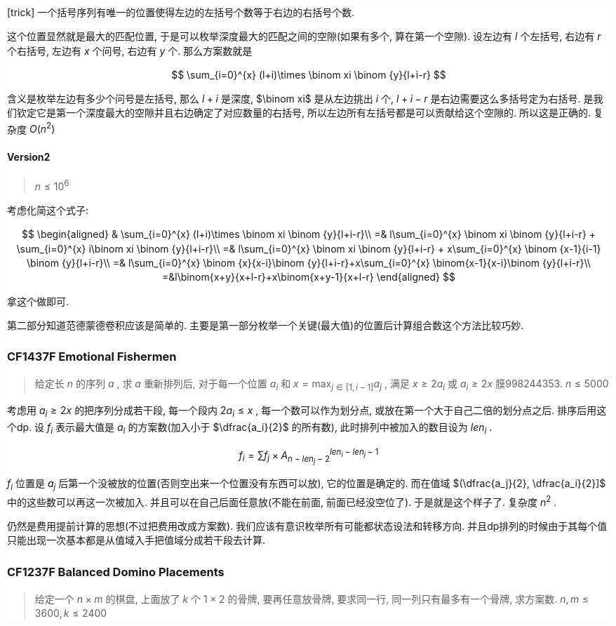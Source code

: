 [trick] 一个括号序列有唯一的位置使得左边的左括号个数等于右边的右括号个数.

这个位置显然就是最大的匹配位置, 于是可以枚举深度最大的匹配之间的空隙(如果有多个, 算在第一个空隙). 设左边有 $l$ 个左括号, 右边有 $r$ 个右括号, 左边有 $x$ 个问号, 右边有 $y$ 个. 那么方案数就是

$$
\sum_{i=0}^{x} (l+i)\times \binom xi \binom {y}{l+i-r}
$$

含义是枚举左边有多少个问号是左括号, 那么 $l+i$ 是深度, $\binom xi$ 是从左边挑出 $i$ 个, $l+i-r$ 是右边需要这么多括号定为右括号. 是我们钦定它是第一个深度最大的空隙并且右边确定了对应数量的右括号, 所以左边所有左括号都是可以贡献给这个空隙的. 所以这是正确的. 复杂度 $O(n^2)$ 

#### Version2

> $n\le 10^6$ 

考虑化简这个式子:

$$
\begin{aligned}
     &  \sum_{i=0}^{x} (l+i)\times \binom xi \binom {y}{l+i-r}\\
    =&  l\sum_{i=0}^{x}  \binom xi \binom {y}{l+i-r} + 
        \sum_{i=0}^{x} i\binom xi \binom {y}{l+i-r}\\
    =&  l\sum_{i=0}^{x} \binom xi \binom {y}{l+i-r} + 
        x\sum_{i=0}^{x} \binom {x-1}{i-1} \binom {y}{l+i-r}\\
    =& l\sum_{i=0}^{x} \binom {x}{x-i}\binom {y}{l+i-r}+x\sum_{i=0}^{x} \binom{x-1}{x-i}\binom {y}{l+i-r}\\
    =&l\binom{x+y}{x+l-r}+x\binom{x+y-1}{x+l-r}
\end{aligned}
$$

拿这个做即可.

第二部分知道范德蒙德卷积应该是简单的. 主要是第一部分枚举一个关键(最大值)的位置后计算组合数这个方法比较巧妙.

### CF1437F Emotional Fishermen

> 给定长 $n$ 的序列 $a$ , 求 $a$ 重新排列后, 对于每一个位置 $a_i$ 和 $x=\max_{j\in[1, i-1]} a_j$ , 满足 $x\ge 2a_i$ 或 $a_i\ge 2x$ 
> 膜998244353. $n\le 5000$ 

考虑用 $a_i\ge 2x$ 的把序列分成若干段, 每一个段内 $2a_i\le x$ , 每一个数可以作为划分点, 或放在第一个大于自己二倍的划分点之后. 排序后用这个dp. 设 $f_i$ 表示最大值是 $a_i$ 的方案数(加入小于 $\dfrac{a_i}{2}$ 的所有数), 此时排列中被加入的数目设为 $len_i$ .

$$
f_i=\sum f_j \times A^{len_i-len_j-1}_{n-len_j-2}
$$

$f_i$ 位置是 $a_j$ 后第一个没被放的位置(否则空出来一个位置没有东西可以放), 它的位置是确定的. 而在值域 $(\dfrac{a_j}{2}, \dfrac{a_i}{2}]$ 中的这些数可以再这一次被加入. 并且可以在自己后面任意放(不能在前面, 前面已经没空位了). 于是就是这个样子了. 复杂度 $n^2$ .

仍然是费用提前计算的思想(不过把费用改成方案数). 我们应该有意识枚举所有可能都状态设法和转移方向. 并且dp排列的时候由于其每个值只能出现一次基本都是从值域入手把值域分成若干段去计算.

### CF1237F Balanced Domino Placements

> 给定一个 $n\times m$ 的棋盘, 上面放了 $k$ 个 $1\times 2$ 的骨牌, 要再任意放骨牌, 要求同一行, 同一列只有最多有一个骨牌, 求方案数.
> $n, m\le 3600, k\le 2400$ 
